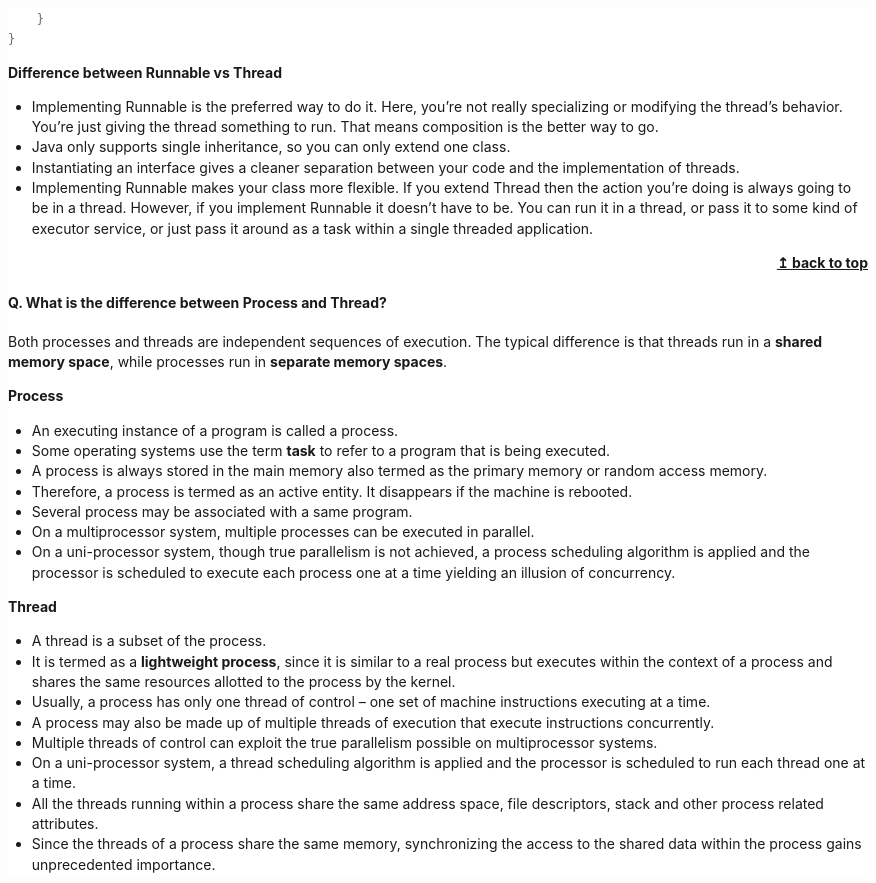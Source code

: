 ```java
    }
}
```

**Difference between Runnable vs Thread**  

* Implementing Runnable is the preferred way to do it. Here, you’re not really specializing or modifying the thread’s behavior. You’re just giving the thread something to run. That means composition is the better way to go.
* Java only supports single inheritance, so you can only extend one class.
* Instantiating an interface gives a cleaner separation between your code and the implementation of threads.
* Implementing Runnable makes your class more flexible. If you extend Thread then the action you’re doing is always going to be in a thread. However, if you implement Runnable it doesn’t have to be. You can run it in a thread, or pass it to some kind of executor service, or just pass it around as a task within a single threaded application.

<div align="right">
    <b><a href="#">↥ back to top</a></b>
</div>

#### Q. What is the difference between Process and Thread?
Both processes and threads are independent sequences of execution. The typical difference is that threads run in a **shared memory space**, while processes run in **separate memory spaces**.

**Process**  

* An executing instance of a program is called a process.
* Some operating systems use the term **task** to refer to a program that is being executed.
* A process is always stored in the main memory also termed as the primary memory or random access memory.
* Therefore, a process is termed as an active entity. It disappears if the machine is rebooted.
* Several process may be associated with a same program.
* On a multiprocessor system, multiple processes can be executed in parallel.
* On a uni-processor system, though true parallelism is not achieved, a process scheduling algorithm is applied and the processor is scheduled to execute each process one at a time yielding an illusion of concurrency.


**Thread**  

* A thread is a subset of the process.
* It is termed as a **lightweight process**, since it is similar to a real process but executes within the context of a process and shares the same resources allotted to the process by the kernel.
* Usually, a process has only one thread of control – one set of machine instructions executing at a time.
* A process may also be made up of multiple threads of execution that execute instructions concurrently.
* Multiple threads of control can exploit the true parallelism possible on multiprocessor systems.
* On a uni-processor system, a thread scheduling algorithm is applied and the processor is scheduled to run each thread one at a time.
* All the threads running within a process share the same address space, file descriptors, stack and other process related attributes.
* Since the threads of a process share the same memory, synchronizing the access to the shared data within the process gains unprecedented importance.

